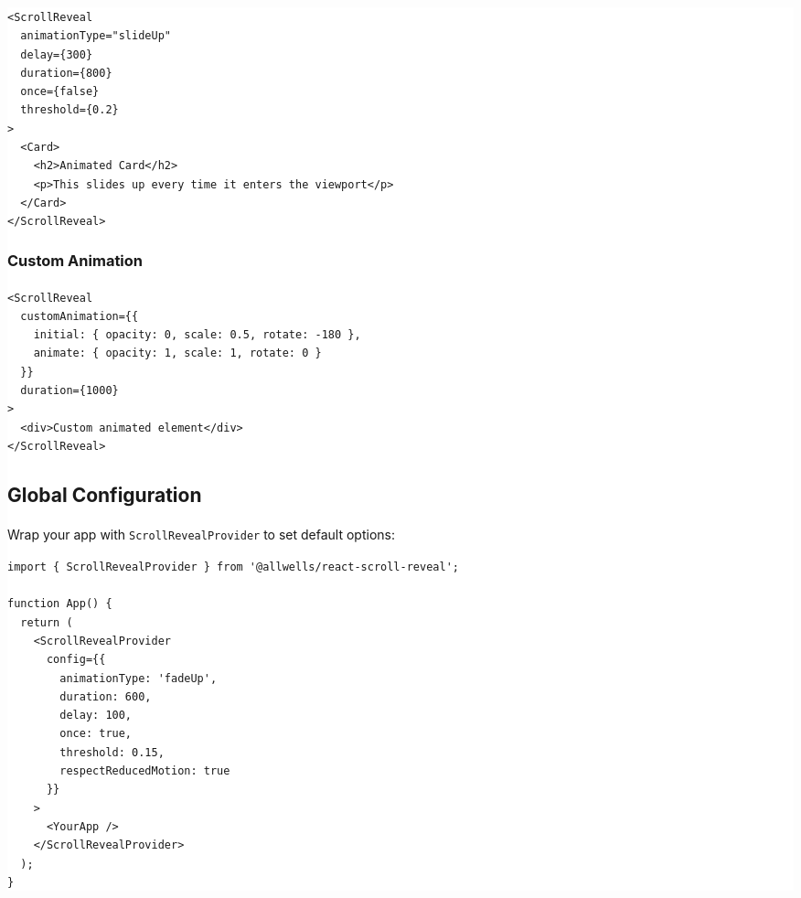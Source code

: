 ```tsx
<ScrollReveal
  animationType="slideUp"
  delay={300}
  duration={800}
  once={false}
  threshold={0.2}
>
  <Card>
    <h2>Animated Card</h2>
    <p>This slides up every time it enters the viewport</p>
  </Card>
</ScrollReveal>
```

### Custom Animation

```tsx
<ScrollReveal
  customAnimation={{
    initial: { opacity: 0, scale: 0.5, rotate: -180 },
    animate: { opacity: 1, scale: 1, rotate: 0 }
  }}
  duration={1000}
>
  <div>Custom animated element</div>
</ScrollReveal>
```

## Global Configuration

Wrap your app with `ScrollRevealProvider` to set default options:

```tsx
import { ScrollRevealProvider } from '@allwells/react-scroll-reveal';

function App() {
  return (
    <ScrollRevealProvider
      config={{
        animationType: 'fadeUp',
        duration: 600,
        delay: 100,
        once: true,
        threshold: 0.15,
        respectReducedMotion: true
      }}
    >
      <YourApp />
    </ScrollRevealProvider>
  );
}
```
